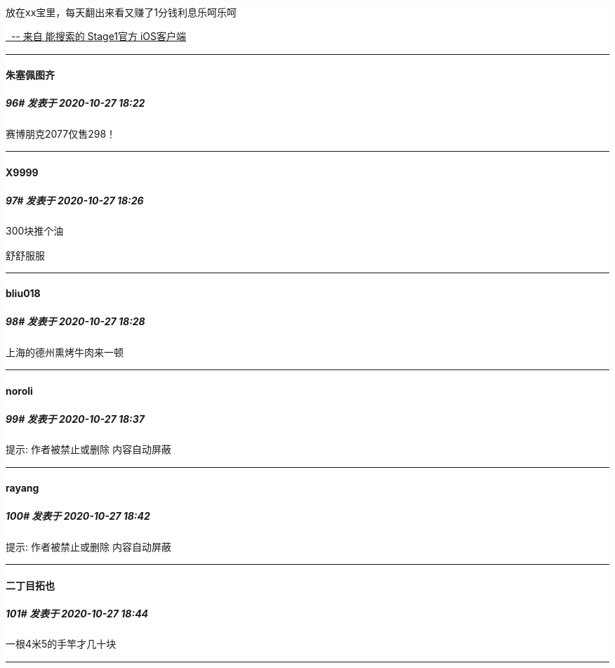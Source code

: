 
放在xx宝里，每天翻出来看又赚了1分钱利息乐呵乐呵

[  -- 来自 能搜索的 Stage1官方 iOS客户端](https://itunes.apple.com/fi/app/saraba1st/id1221237470?mt=8)


-----

####  朱塞佩图齐  
##### 96#       发表于 2020-10-27 18:22


赛博朋克2077仅售298！


-----

####  X9999  
##### 97#       发表于 2020-10-27 18:26


300块推个油

舒舒服服


-----

####  bliu018  
##### 98#       发表于 2020-10-27 18:28


上海的德州熏烤牛肉来一顿


-----

####  noroli  
##### 99#       发表于 2020-10-27 18:37

提示: 作者被禁止或删除 内容自动屏蔽


-----

####  rayang  
##### 100#       发表于 2020-10-27 18:42

提示: 作者被禁止或删除 内容自动屏蔽


-----

####  二丁目拓也  
##### 101#       发表于 2020-10-27 18:44


一根4米5的手竿才几十块


-----
